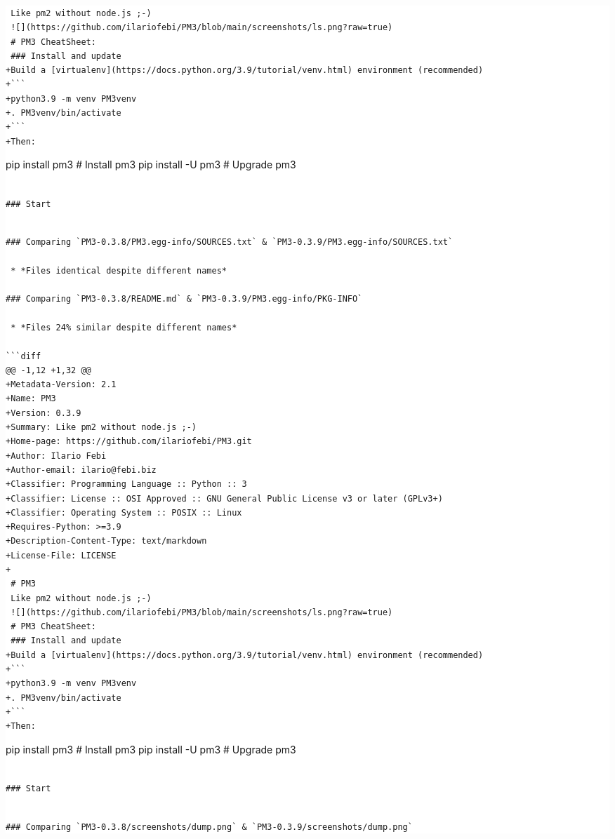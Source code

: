 ```
 Like pm2 without node.js ;-)
 ![](https://github.com/ilariofebi/PM3/blob/main/screenshots/ls.png?raw=true)
 # PM3 CheatSheet:
 ### Install and update
+Build a [virtualenv](https://docs.python.org/3.9/tutorial/venv.html) environment (recommended)
+```
+python3.9 -m venv PM3venv
+. PM3venv/bin/activate
+```
+Then:
 ```
 pip install pm3             # Install pm3
 pip install -U pm3          # Upgrade pm3
 ```
 
 ### Start
 ```
```

### Comparing `PM3-0.3.8/PM3.egg-info/SOURCES.txt` & `PM3-0.3.9/PM3.egg-info/SOURCES.txt`

 * *Files identical despite different names*

### Comparing `PM3-0.3.8/README.md` & `PM3-0.3.9/PM3.egg-info/PKG-INFO`

 * *Files 24% similar despite different names*

```diff
@@ -1,12 +1,32 @@
+Metadata-Version: 2.1
+Name: PM3
+Version: 0.3.9
+Summary: Like pm2 without node.js ;-)
+Home-page: https://github.com/ilariofebi/PM3.git 
+Author: Ilario Febi
+Author-email: ilario@febi.biz
+Classifier: Programming Language :: Python :: 3
+Classifier: License :: OSI Approved :: GNU General Public License v3 or later (GPLv3+)
+Classifier: Operating System :: POSIX :: Linux
+Requires-Python: >=3.9
+Description-Content-Type: text/markdown
+License-File: LICENSE
+
 # PM3
 Like pm2 without node.js ;-)
 ![](https://github.com/ilariofebi/PM3/blob/main/screenshots/ls.png?raw=true)
 # PM3 CheatSheet:
 ### Install and update
+Build a [virtualenv](https://docs.python.org/3.9/tutorial/venv.html) environment (recommended)
+```
+python3.9 -m venv PM3venv
+. PM3venv/bin/activate
+```
+Then:
 ```
 pip install pm3             # Install pm3
 pip install -U pm3          # Upgrade pm3
 ```
 
 ### Start
 ```
```

### Comparing `PM3-0.3.8/screenshots/dump.png` & `PM3-0.3.9/screenshots/dump.png`

```